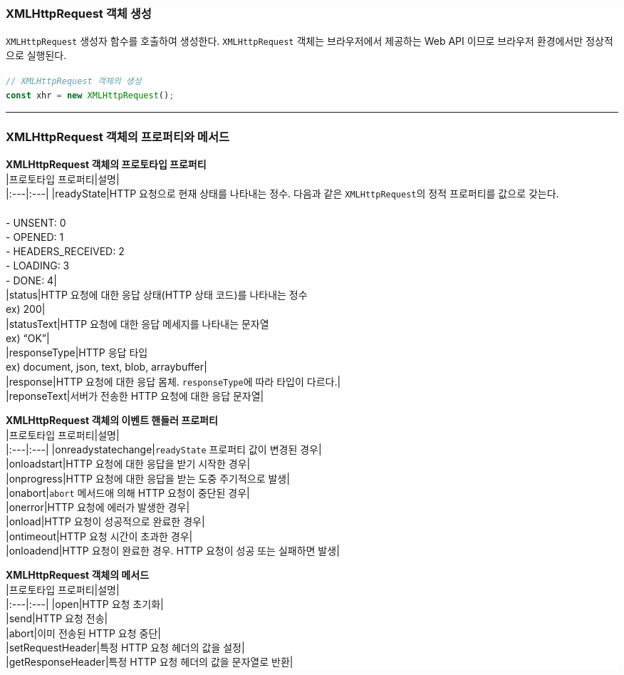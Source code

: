   
### XMLHttpRequest 객체 생성<br>  
`XMLHttpRequest` 생성자 함수를 호출하여 생성한다.  `XMLHttpRequest` 객체는 브라우저에서 제공하는 Web API 이므로 브라우저 환경에서만 정상적으로 실행된다.  
  
```javascript  
// XMLHttpRequest 객체의 생성
const xhr = new XMLHttpRequest();  
```  
  
---  
### XMLHttpRequest 객체의 프로퍼티와 메서드<br>  
  
**XMLHttpRequest 객체의 프로토타입 프로퍼티**  
|프로토타입 프로퍼티|설명|  
|:---|:---|
|readyState|HTTP 요청으로 현재 상태를 나타내는 정수. 다음과 같은 `XMLHttpRequest`의 정적 프로퍼티를 값으로 갖는다.<br><br>- UNSENT: 0<br>- OPENED: 1<br>- HEADERS_RECEIVED: 2<br>- LOADING: 3<br>- DONE: 4|  
|status|HTTP 요청에 대한 응답 상태(HTTP 상태 코드)를 나타내는 정수<br>ex) 200|  
|statusText|HTTP 요청에 대한 응답 메세지를 나타내는 문자열<br>ex) “OK”|  
|responseType|HTTP 응답 타입<br>ex) document, json, text, blob, arraybuffer|  
|response|HTTP 요청에 대한 응답 몸체. `responseType`에 따라 타입이 다르다.|  
|reponseText|서버가 전송한 HTTP 요청에 대한 응답 문자열|  
  
**XMLHttpRequest 객체의 이벤트 핸들러 프로퍼티**  
|프로토타입 프로퍼티|설명|  
|:---|:---|
|onreadystatechange|`readyState` 프로퍼티 값이 변경된 경우|  
|onloadstart|HTTP 요청에 대한 응답을 받기 시작한 경우|  
|onprogress|HTTP 요청에 대한 응답을 받는 도중 주기적으로 발생|  
|onabort|`abort` 메서드애 의해 HTTP 요청이 중단된 경우|  
|onerror|HTTP 요청에 에러가 발생한 경우|  
|onload|HTTP 요청이 성공적으로 완료한 경우|  
|ontimeout|HTTP 요청 시간이 초과한 경우|  
|onloadend|HTTP 요청이 완료한 경우. HTTP 요청이 성공 또는 실패하면 발생|  
  
**XMLHttpRequest 객체의 메서드**  
|프로토타입 프로퍼티|설명|  
|:---|:---|
|open|HTTP 요청 초기화|  
|send|HTTP 요청 전송|  
|abort|이미 전송된 HTTP 요청 중단|  
|setRequestHeader|특정 HTTP 요청 헤더의 값을 설정|  
|getResponseHeader|특정 HTTP 요청 헤더의 값을 문자열로 반환|  
  